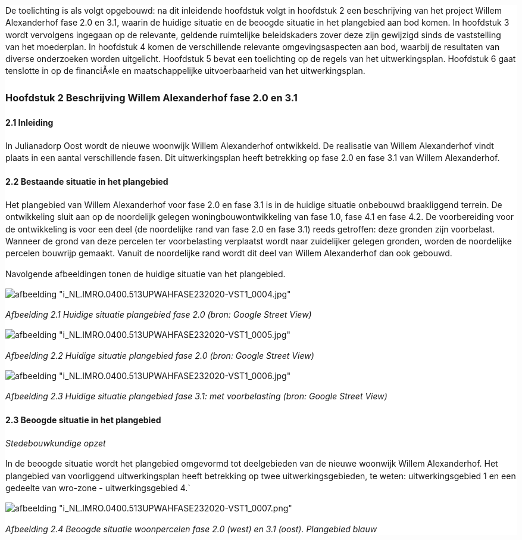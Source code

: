 De toelichting is als volgt opgebouwd: na dit inleidende hoofdstuk volgt in hoofdstuk 2 een beschrijving van het project Willem Alexanderhof fase 2\.0 en 3\.1, waarin de huidige situatie en de beoogde situatie in het plangebied aan bod komen. In hoofdstuk 3 wordt vervolgens ingegaan op de relevante, geldende ruimtelijke beleidskaders zover deze zijn gewijzigd sinds de vaststelling van het moederplan. In hoofdstuk 4 komen de verschillende relevante omgevingsaspecten aan bod, waarbij de resultaten van diverse onderzoeken worden uitgelicht. Hoofdstuk 5 bevat een toelichting op de regels van het uitwerkingsplan. Hoofdstuk 6 gaat tenslotte in op de financiÃ«le en maatschappelijke uitvoerbaarheid van het uitwerkingsplan.

### Hoofdstuk 2 Beschrijving Willem Alexanderhof fase 2\.0 en 3\.1

#### 2\.1 Inleiding

In Julianadorp Oost wordt de nieuwe woonwijk Willem Alexanderhof ontwikkeld. De realisatie van Willem Alexanderhof vindt plaats in een aantal verschillende fasen. Dit uitwerkingsplan heeft betrekking op fase 2\.0 en fase 3\.1 van Willem Alexanderhof.

#### 2\.2 Bestaande situatie in het plangebied

Het plangebied van Willem Alexanderhof voor fase 2\.0 en fase 3\.1 is in de huidige situatie onbebouwd braakliggend terrein. De ontwikkeling sluit aan op de noordelijk gelegen woningbouwontwikkeling van fase 1\.0, fase 4\.1 en fase 4\.2\. De voorbereiding voor de ontwikkeling is voor een deel (de noordelijke rand van fase 2\.0 en fase 3\.1\) reeds getroffen: deze gronden zijn voorbelast. Wanneer de grond van deze percelen ter voorbelasting verplaatst wordt naar zuidelijker gelegen gronden, worden de noordelijke percelen bouwrijp gemaakt. Vanuit de noordelijke rand wordt dit deel van Willem Alexanderhof dan ook gebouwd.

Navolgende afbeeldingen tonen de huidige situatie van het plangebied.

![afbeelding "i_NL.IMRO.0400.513UPWAHFASE232020-VST1_0004.jpg"](i_NL.IMRO.0400.513UPWAHFASE232020-VST1_0004.jpg)

*Afbeelding 2\.1 Huidige situatie plangebied fase 2\.0 (bron: Google Street View)*

![afbeelding "i_NL.IMRO.0400.513UPWAHFASE232020-VST1_0005.jpg"](i_NL.IMRO.0400.513UPWAHFASE232020-VST1_0005.jpg)

*Afbeelding 2\.2 Huidige situatie plangebied fase 2\.0 (bron: Google Street View)*

![afbeelding "i_NL.IMRO.0400.513UPWAHFASE232020-VST1_0006.jpg"](i_NL.IMRO.0400.513UPWAHFASE232020-VST1_0006.jpg)

*Afbeelding 2\.3 Huidige situatie plangebied fase 3\.1: met voorbelasting (bron: Google Street View)*

#### 2\.3 Beoogde situatie in het plangebied

*Stedebouwkundige opzet*

In de beoogde situatie wordt het plangebied omgevormd tot deelgebieden van de nieuwe woonwijk Willem Alexanderhof. Het plangebied van voorliggend uitwerkingsplan heeft betrekking op twee uitwerkingsgebieden, te weten: uitwerkingsgebied 1 en een gedeelte van wro\-zone \- uitwerkingsgebied 4\.\`

![afbeelding "i_NL.IMRO.0400.513UPWAHFASE232020-VST1_0007.png"](i_NL.IMRO.0400.513UPWAHFASE232020-VST1_0007.png)

*Afbeelding 2\.4 Beoogde situatie woonpercelen fase 2\.0 (west) en 3\.1 (oost). Plangebied blauw*
